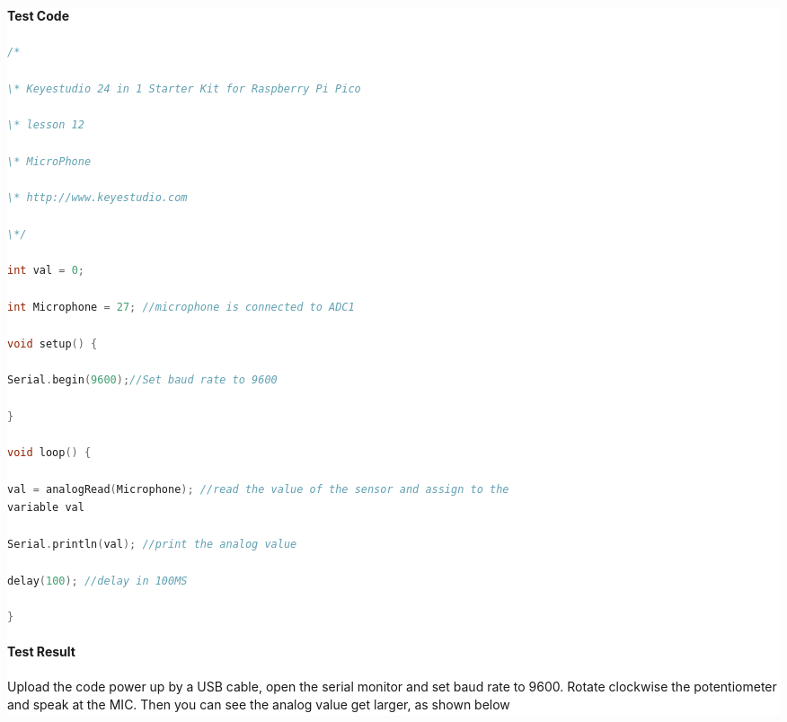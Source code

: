 #### **Test Code**

```c
/*

\* Keyestudio 24 in 1 Starter Kit for Raspberry Pi Pico

\* lesson 12

\* MicroPhone

\* http://www.keyestudio.com

\*/

int val = 0;

int Microphone = 27; //microphone is connected to ADC1

void setup() {

Serial.begin(9600);//Set baud rate to 9600

}

void loop() {

val = analogRead(Microphone); //read the value of the sensor and assign to the
variable val

Serial.println(val); //print the analog value

delay(100); //delay in 100MS

}
```

#### **Test Result**

Upload the code power up by a USB cable, open the serial monitor and set baud rate to 9600. Rotate clockwise the potentiometer and speak at the MIC. Then you can see the analog value get larger, as shown below
